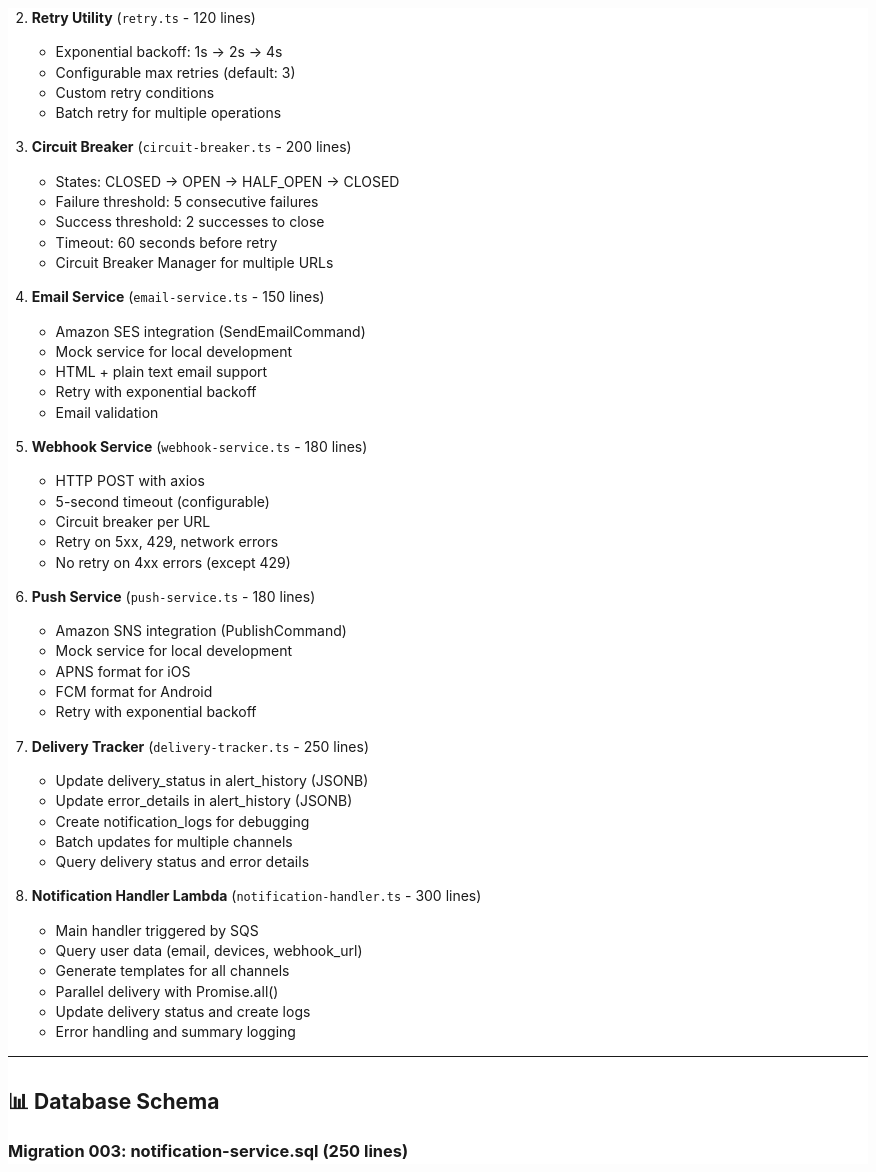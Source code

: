 2. **Retry Utility** (`retry.ts` - 120 lines)
   - Exponential backoff: 1s → 2s → 4s
   - Configurable max retries (default: 3)
   - Custom retry conditions
   - Batch retry for multiple operations

3. **Circuit Breaker** (`circuit-breaker.ts` - 200 lines)
   - States: CLOSED → OPEN → HALF_OPEN → CLOSED
   - Failure threshold: 5 consecutive failures
   - Success threshold: 2 successes to close
   - Timeout: 60 seconds before retry
   - Circuit Breaker Manager for multiple URLs

4. **Email Service** (`email-service.ts` - 150 lines)
   - Amazon SES integration (SendEmailCommand)
   - Mock service for local development
   - HTML + plain text email support
   - Retry with exponential backoff
   - Email validation

5. **Webhook Service** (`webhook-service.ts` - 180 lines)
   - HTTP POST with axios
   - 5-second timeout (configurable)
   - Circuit breaker per URL
   - Retry on 5xx, 429, network errors
   - No retry on 4xx errors (except 429)

6. **Push Service** (`push-service.ts` - 180 lines)
   - Amazon SNS integration (PublishCommand)
   - Mock service for local development
   - APNS format for iOS
   - FCM format for Android
   - Retry with exponential backoff

7. **Delivery Tracker** (`delivery-tracker.ts` - 250 lines)
   - Update delivery_status in alert_history (JSONB)
   - Update error_details in alert_history (JSONB)
   - Create notification_logs for debugging
   - Batch updates for multiple channels
   - Query delivery status and error details

8. **Notification Handler Lambda** (`notification-handler.ts` - 300 lines)
   - Main handler triggered by SQS
   - Query user data (email, devices, webhook_url)
   - Generate templates for all channels
   - Parallel delivery with Promise.all()
   - Update delivery status and create logs
   - Error handling and summary logging

---

## 📊 Database Schema

### **Migration 003: notification-service.sql** (250 lines)

